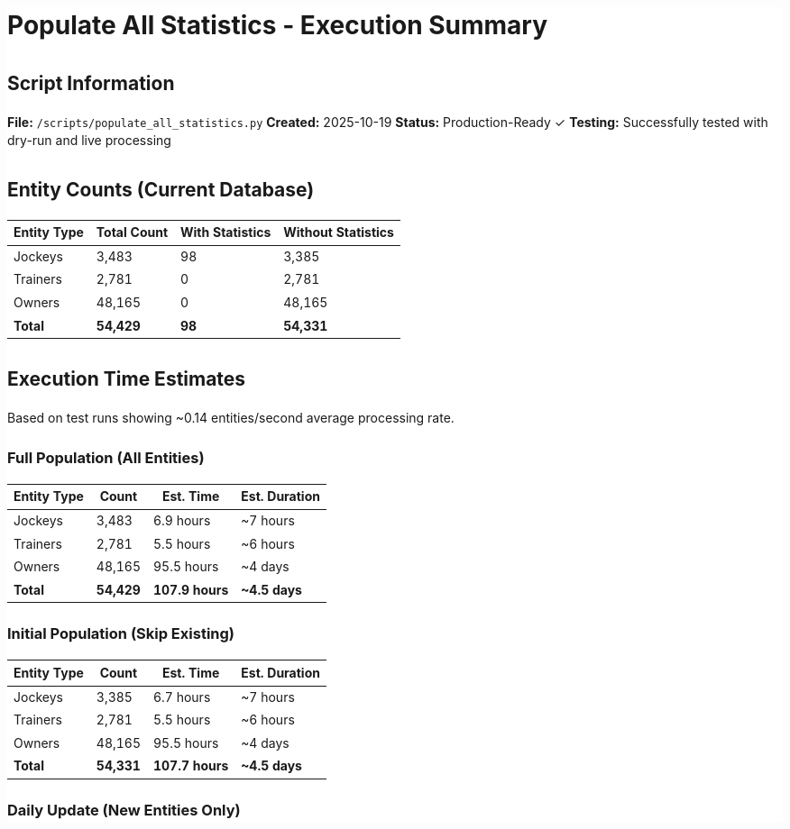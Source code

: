 # Populate All Statistics - Execution Summary

## Script Information

**File:** `/scripts/populate_all_statistics.py`
**Created:** 2025-10-19
**Status:** Production-Ready ✓
**Testing:** Successfully tested with dry-run and live processing

## Entity Counts (Current Database)

| Entity Type | Total Count | With Statistics | Without Statistics |
|-------------|-------------|-----------------|-------------------|
| Jockeys     | 3,483       | 98              | 3,385             |
| Trainers    | 2,781       | 0               | 2,781             |
| Owners      | 48,165      | 0               | 48,165            |
| **Total**   | **54,429**  | **98**          | **54,331**        |

## Execution Time Estimates

Based on test runs showing ~0.14 entities/second average processing rate.

### Full Population (All Entities)

| Entity Type | Count   | Est. Time       | Est. Duration      |
|-------------|---------|-----------------|-------------------|
| Jockeys     | 3,483   | 6.9 hours       | ~7 hours          |
| Trainers    | 2,781   | 5.5 hours       | ~6 hours          |
| Owners      | 48,165  | 95.5 hours      | ~4 days           |
| **Total**   | **54,429** | **107.9 hours** | **~4.5 days**     |

### Initial Population (Skip Existing)

| Entity Type | Count   | Est. Time       | Est. Duration      |
|-------------|---------|-----------------|-------------------|
| Jockeys     | 3,385   | 6.7 hours       | ~7 hours          |
| Trainers    | 2,781   | 5.5 hours       | ~6 hours          |
| Owners      | 48,165  | 95.5 hours      | ~4 days           |
| **Total**   | **54,331** | **107.7 hours** | **~4.5 days**     |

### Daily Update (New Entities Only)
